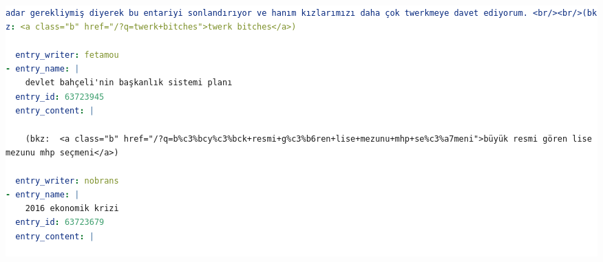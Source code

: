 ```yaml
adar gerekliymiş diyerek bu entariyi sonlandırıyor ve hanım kızlarımızı daha çok twerkmeye davet ediyorum. <br/><br/>(bkz: <a class="b" href="/?q=twerk+bitches">twerk bitches</a>)
   
  entry_writer: fetamou
- entry_name: |
    devlet bahçeli'nin başkanlık sistemi planı
  entry_id: 63723945
  entry_content: |
    
    (bkz:  <a class="b" href="/?q=b%c3%bcy%c3%bck+resmi+g%c3%b6ren+lise+mezunu+mhp+se%c3%a7meni">büyük resmi gören lise mezunu mhp seçmeni</a>)
   
  entry_writer: nobrans
- entry_name: |
    2016 ekonomik krizi
  entry_id: 63723679
  entry_content: |
    
```
